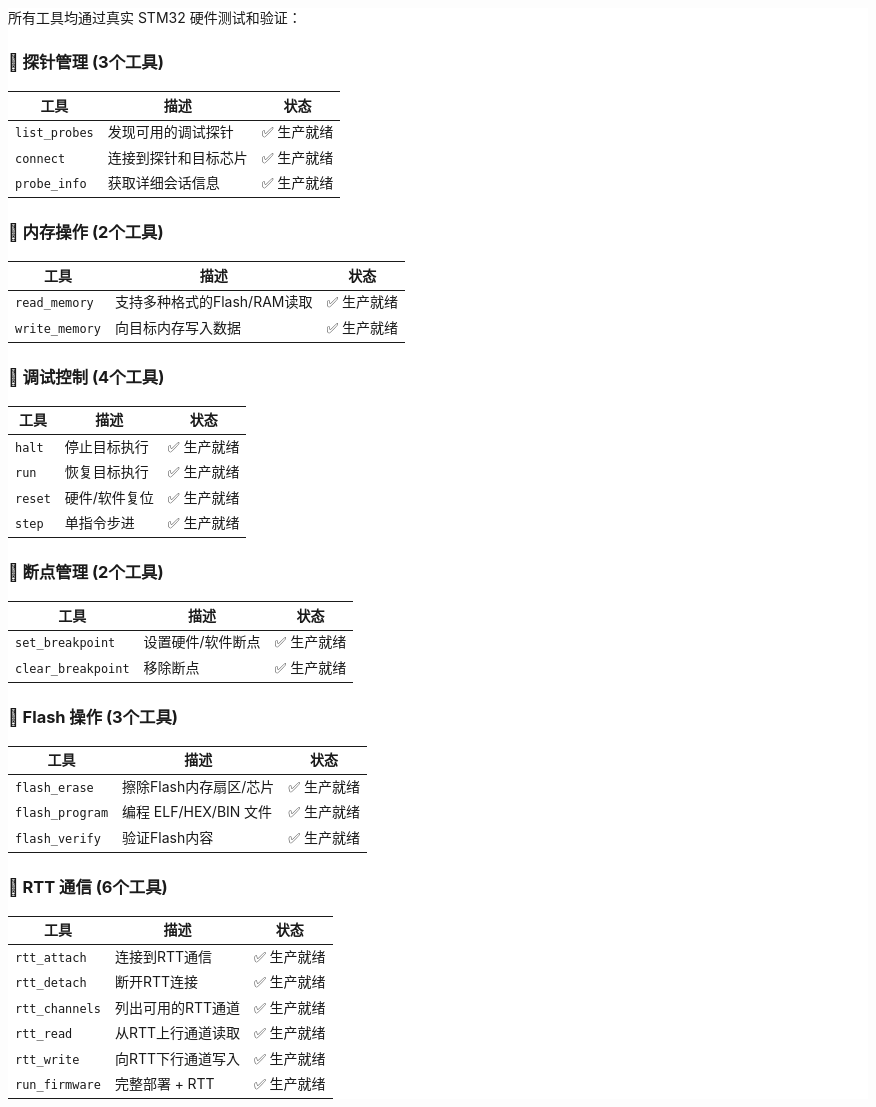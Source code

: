 所有工具均通过真实 STM32 硬件测试和验证：

### 🔌 探针管理 (3个工具)
| 工具 | 描述 | 状态 |
|------|------|------|
| `list_probes` | 发现可用的调试探针 | ✅ 生产就绪 |
| `connect` | 连接到探针和目标芯片 | ✅ 生产就绪 |
| `probe_info` | 获取详细会话信息 | ✅ 生产就绪 |

### 💾 内存操作 (2个工具) 
| 工具 | 描述 | 状态 |
|------|------|------|
| `read_memory` | 支持多种格式的Flash/RAM读取 | ✅ 生产就绪 |
| `write_memory` | 向目标内存写入数据 | ✅ 生产就绪 |

### 🎯 调试控制 (4个工具)
| 工具 | 描述 | 状态 |
|------|------|------|
| `halt` | 停止目标执行 | ✅ 生产就绪 |
| `run` | 恢复目标执行 | ✅ 生产就绪 |
| `reset` | 硬件/软件复位 | ✅ 生产就绪 |
| `step` | 单指令步进 | ✅ 生产就绪 |

### 🛑 断点管理 (2个工具)
| 工具 | 描述 | 状态 |
|------|------|------|
| `set_breakpoint` | 设置硬件/软件断点 | ✅ 生产就绪 |
| `clear_breakpoint` | 移除断点 | ✅ 生产就绪 |

### 📱 Flash 操作 (3个工具)
| 工具 | 描述 | 状态 |
|------|------|------|
| `flash_erase` | 擦除Flash内存扇区/芯片 | ✅ 生产就绪 |
| `flash_program` | 编程 ELF/HEX/BIN 文件 | ✅ 生产就绪 |
| `flash_verify` | 验证Flash内容 | ✅ 生产就绪 |

### 📡 RTT 通信 (6个工具)
| 工具 | 描述 | 状态 |
|------|------|------|
| `rtt_attach` | 连接到RTT通信 | ✅ 生产就绪 |
| `rtt_detach` | 断开RTT连接 | ✅ 生产就绪 |
| `rtt_channels` | 列出可用的RTT通道 | ✅ 生产就绪 |
| `rtt_read` | 从RTT上行通道读取 | ✅ 生产就绪 |
| `rtt_write` | 向RTT下行通道写入 | ✅ 生产就绪 |
| `run_firmware` | 完整部署 + RTT | ✅ 生产就绪 |
